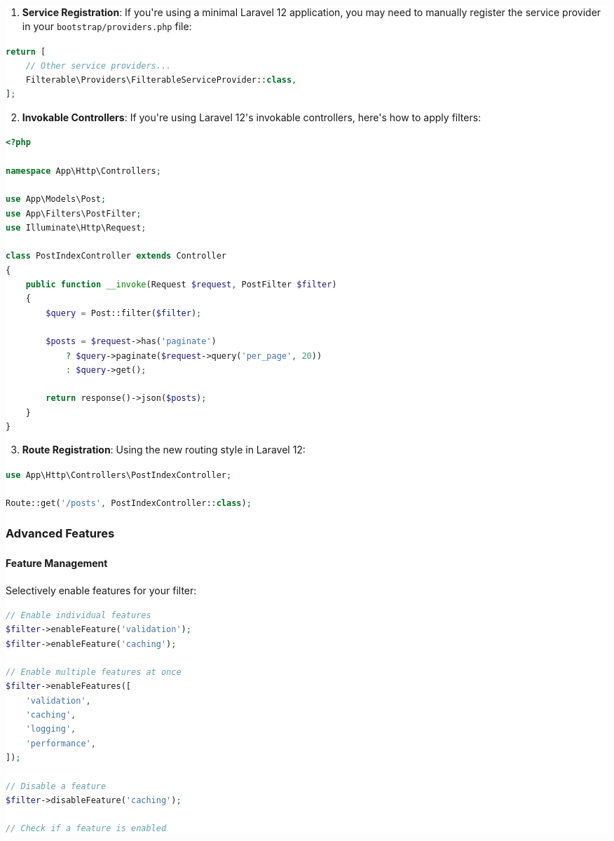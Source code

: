 1. **Service Registration**: If you're using a minimal Laravel 12 application, you may need to manually register the service provider in your `bootstrap/providers.php` file:

```php
return [
    // Other service providers...
    Filterable\Providers\FilterableServiceProvider::class,
];
```

2. **Invokable Controllers**: If you're using Laravel 12's invokable controllers, here's how to apply filters:

```php
<?php

namespace App\Http\Controllers;

use App\Models\Post;
use App\Filters\PostFilter;
use Illuminate\Http\Request;

class PostIndexController extends Controller
{
    public function __invoke(Request $request, PostFilter $filter)
    {
        $query = Post::filter($filter);

        $posts = $request->has('paginate')
            ? $query->paginate($request->query('per_page', 20))
            : $query->get();

        return response()->json($posts);
    }
}
```

3. **Route Registration**: Using the new routing style in Laravel 12:

```php
use App\Http\Controllers\PostIndexController;

Route::get('/posts', PostIndexController::class);
```

### Advanced Features

#### Feature Management

Selectively enable features for your filter:

```php
// Enable individual features
$filter->enableFeature('validation');
$filter->enableFeature('caching');

// Enable multiple features at once
$filter->enableFeatures([
    'validation',
    'caching',
    'logging',
    'performance',
]);

// Disable a feature
$filter->disableFeature('caching');

// Check if a feature is enabled
```